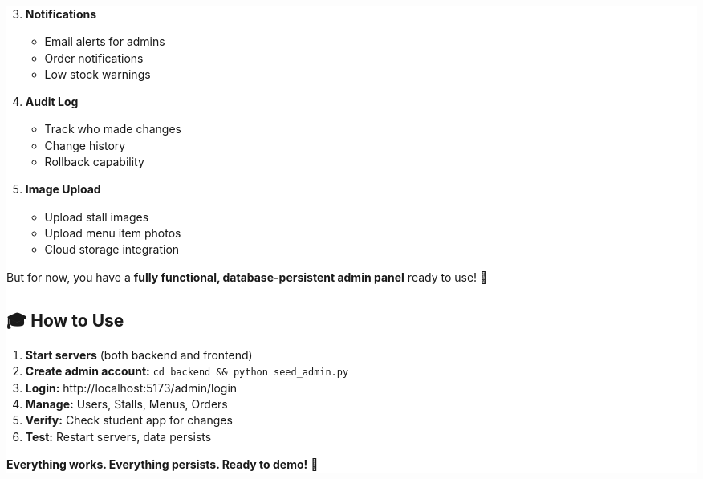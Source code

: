3. **Notifications**
   - Email alerts for admins
   - Order notifications
   - Low stock warnings

4. **Audit Log**
   - Track who made changes
   - Change history
   - Rollback capability

5. **Image Upload**
   - Upload stall images
   - Upload menu item photos
   - Cloud storage integration

But for now, you have a **fully functional, database-persistent admin panel** ready to use! 🎉

## 🎓 How to Use

1. **Start servers** (both backend and frontend)
2. **Create admin account:** `cd backend && python seed_admin.py`
3. **Login:** http://localhost:5173/admin/login
4. **Manage:** Users, Stalls, Menus, Orders
5. **Verify:** Check student app for changes
6. **Test:** Restart servers, data persists

**Everything works. Everything persists. Ready to demo!** 🚀
